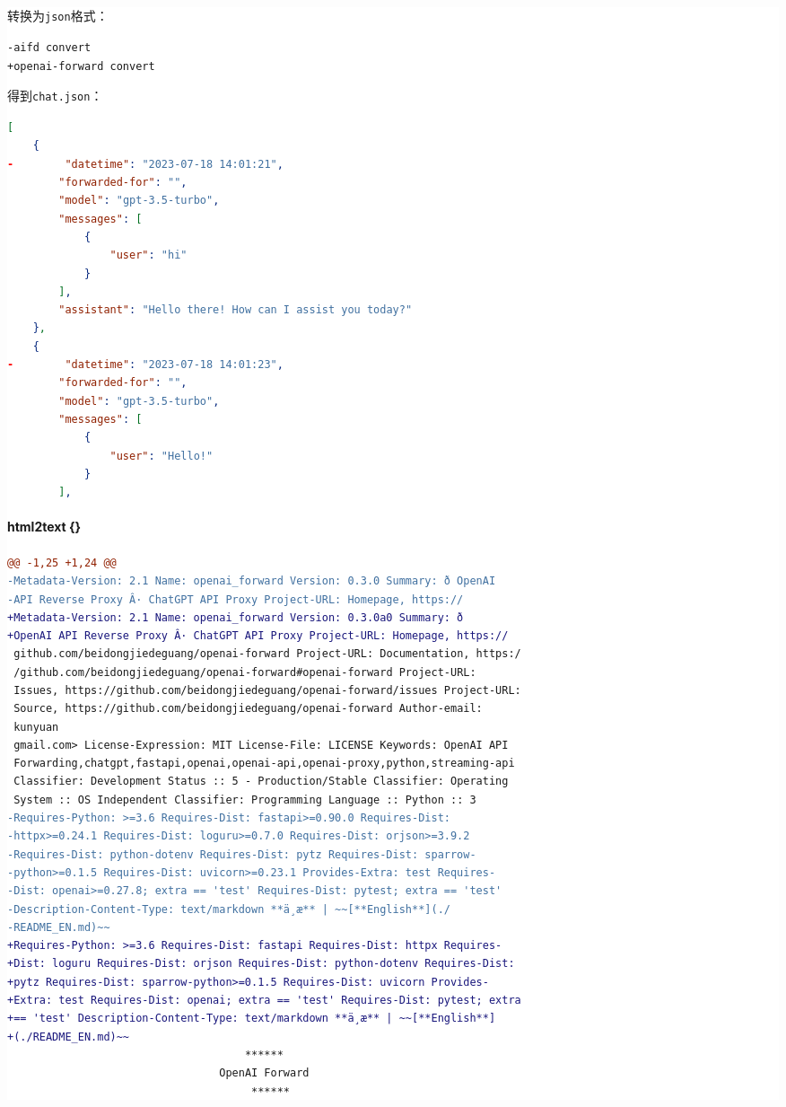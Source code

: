  转换为`json`格式：
 
 ```bash
-aifd convert
+openai-forward convert
 ```
 
 得到`chat.json`：
 
 ```json
 [
     {
-        "datetime": "2023-07-18 14:01:21",
         "forwarded-for": "",
         "model": "gpt-3.5-turbo",
         "messages": [
             {
                 "user": "hi"
             }
         ],
         "assistant": "Hello there! How can I assist you today?"
     },
     {
-        "datetime": "2023-07-18 14:01:23",
         "forwarded-for": "",
         "model": "gpt-3.5-turbo",
         "messages": [
             {
                 "user": "Hello!"
             }
         ],
```

#### html2text {}

```diff
@@ -1,25 +1,24 @@
-Metadata-Version: 2.1 Name: openai_forward Version: 0.3.0 Summary: ð OpenAI
-API Reverse Proxy Â· ChatGPT API Proxy Project-URL: Homepage, https://
+Metadata-Version: 2.1 Name: openai_forward Version: 0.3.0a0 Summary: ð
+OpenAI API Reverse Proxy Â· ChatGPT API Proxy Project-URL: Homepage, https://
 github.com/beidongjiedeguang/openai-forward Project-URL: Documentation, https:/
 /github.com/beidongjiedeguang/openai-forward#openai-forward Project-URL:
 Issues, https://github.com/beidongjiedeguang/openai-forward/issues Project-URL:
 Source, https://github.com/beidongjiedeguang/openai-forward Author-email:
 kunyuan
 gmail.com> License-Expression: MIT License-File: LICENSE Keywords: OpenAI API
 Forwarding,chatgpt,fastapi,openai,openai-api,openai-proxy,python,streaming-api
 Classifier: Development Status :: 5 - Production/Stable Classifier: Operating
 System :: OS Independent Classifier: Programming Language :: Python :: 3
-Requires-Python: >=3.6 Requires-Dist: fastapi>=0.90.0 Requires-Dist:
-httpx>=0.24.1 Requires-Dist: loguru>=0.7.0 Requires-Dist: orjson>=3.9.2
-Requires-Dist: python-dotenv Requires-Dist: pytz Requires-Dist: sparrow-
-python>=0.1.5 Requires-Dist: uvicorn>=0.23.1 Provides-Extra: test Requires-
-Dist: openai>=0.27.8; extra == 'test' Requires-Dist: pytest; extra == 'test'
-Description-Content-Type: text/markdown **ä¸­æ** | ~~[**English**](./
-README_EN.md)~~
+Requires-Python: >=3.6 Requires-Dist: fastapi Requires-Dist: httpx Requires-
+Dist: loguru Requires-Dist: orjson Requires-Dist: python-dotenv Requires-Dist:
+pytz Requires-Dist: sparrow-python>=0.1.5 Requires-Dist: uvicorn Provides-
+Extra: test Requires-Dist: openai; extra == 'test' Requires-Dist: pytest; extra
+== 'test' Description-Content-Type: text/markdown **ä¸­æ** | ~~[**English**]
+(./README_EN.md)~~
                                     ******
                                 OpenAI Forward
                                      ******
```